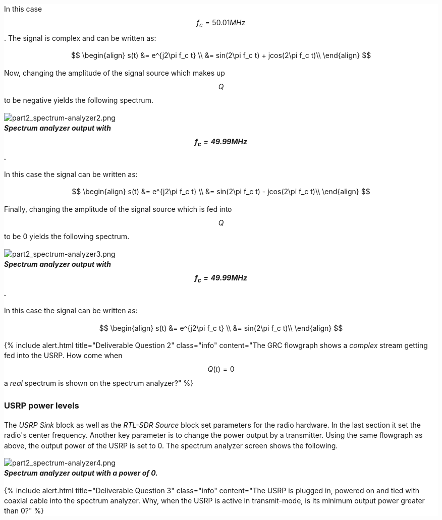 
In this case $$f_c = 50.01 MHz$$. The signal is complex and can be written as:

$$
\begin{align}
s(t) &= e^{j2\pi f_c t} \\
&= sin(2\pi f_c t) + jcos(2\pi f_c t)\\
\end{align}
$$

Now, changing the amplitude of the signal source which makes up $$Q$$ to be negative yields the following spectrum.

  ![part2_spectrum-analyzer2.png]({{site.baseurl}}/_ece350/lab2/figures/part2_spectrum-analyzer2.png)<br>
  __*Spectrum analyzer output with $$f_c = 49.99 MHz$$.*__
  

In this case the signal can be written as:

$$
\begin{align}
s(t) &= e^{j2\pi f_c t} \\
&= sin(2\pi f_c t) - jcos(2\pi f_c t)\\
\end{align}
$$

Finally, changing the amplitude of the signal source which is fed into  $$Q$$ to be 0 yields the following spectrum.

  ![part2_spectrum-analyzer3.png]({{site.baseurl}}/_ece350/lab2/figures/part2_spectrum-analyzer3.png)<br>
  __*Spectrum analyzer output with $$f_c = 49.99 MHz$$.*__
  

In this case the signal can be written as:

$$
\begin{align}
s(t) &= e^{j2\pi f_c t} \\
&= sin(2\pi f_c t)\\
\end{align}
$$

{% include alert.html title="Deliverable Question 2" class="info" content="The GRC flowgraph shows a *complex* stream getting fed into the USRP. How come when $$Q(t)=0$$ a *real* spectrum is shown on the spectrum analyzer?" %}

### USRP power levels

The *USRP Sink* block as well as the *RTL-SDR Source* block set parameters for the radio hardware. In the last section it set the radio's center frequency. Another key parameter is to change the power output by a transmitter. Using the same flowgraph as above, the output power of the USRP is set to 0. The spectrum analyzer screen shows the following.

  ![part2_spectrum-analyzer4.png]({{site.baseurl}}/_ece350/lab2/figures/part2_spectrum-analyzer4.png)<br>
  __*Spectrum analyzer output with a power of 0.*__
  

{% include alert.html title="Deliverable Question 3" class="info" content="The USRP is plugged in, powered on and tied with coaxial cable into the spectrum analyzer. Why, when the USRP is active in transmit-mode, is its minimum output power greater than 0?" %}
